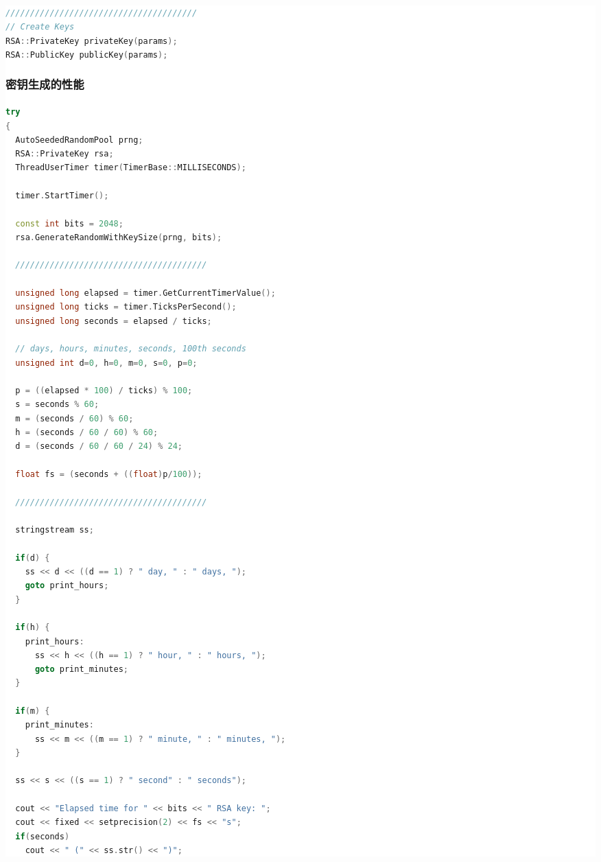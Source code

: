 ```cpp
///////////////////////////////////////
// Create Keys
RSA::PrivateKey privateKey(params);
RSA::PublicKey publicKey(params);
```

### 密钥生成的性能

```cpp
try
{
  AutoSeededRandomPool prng;
  RSA::PrivateKey rsa;
  ThreadUserTimer timer(TimerBase::MILLISECONDS);

  timer.StartTimer();

  const int bits = 2048;
  rsa.GenerateRandomWithKeySize(prng, bits);

  ///////////////////////////////////////

  unsigned long elapsed = timer.GetCurrentTimerValue();
  unsigned long ticks = timer.TicksPerSecond();
  unsigned long seconds = elapsed / ticks;

  // days, hours, minutes, seconds, 100th seconds
  unsigned int d=0, h=0, m=0, s=0, p=0;

  p = ((elapsed * 100) / ticks) % 100;
  s = seconds % 60;
  m = (seconds / 60) % 60;
  h = (seconds / 60 / 60) % 60;
  d = (seconds / 60 / 60 / 24) % 24;

  float fs = (seconds + ((float)p/100));

  ///////////////////////////////////////

  stringstream ss;

  if(d) {
    ss << d << ((d == 1) ? " day, " : " days, ");
    goto print_hours;
  }

  if(h) {
    print_hours:
      ss << h << ((h == 1) ? " hour, " : " hours, ");
      goto print_minutes;
  }

  if(m) {
    print_minutes:
      ss << m << ((m == 1) ? " minute, " : " minutes, ");
  }

  ss << s << ((s == 1) ? " second" : " seconds");

  cout << "Elapsed time for " << bits << " RSA key: ";
  cout << fixed << setprecision(2) << fs << "s";
  if(seconds)
    cout << " (" << ss.str() << ")";
```